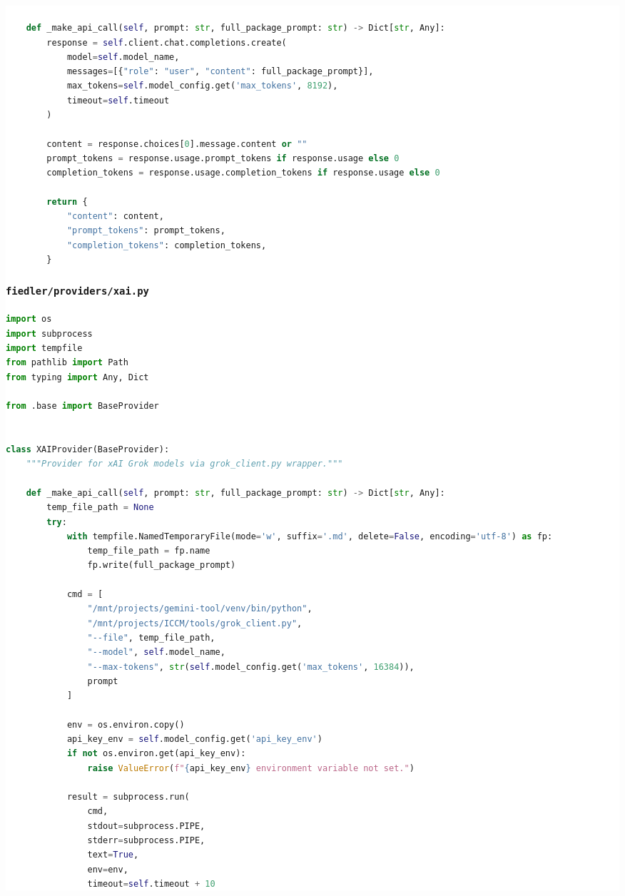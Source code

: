 ```python

    def _make_api_call(self, prompt: str, full_package_prompt: str) -> Dict[str, Any]:
        response = self.client.chat.completions.create(
            model=self.model_name,
            messages=[{"role": "user", "content": full_package_prompt}],
            max_tokens=self.model_config.get('max_tokens', 8192),
            timeout=self.timeout
        )

        content = response.choices[0].message.content or ""
        prompt_tokens = response.usage.prompt_tokens if response.usage else 0
        completion_tokens = response.usage.completion_tokens if response.usage else 0

        return {
            "content": content,
            "prompt_tokens": prompt_tokens,
            "completion_tokens": completion_tokens,
        }
```

### `fiedler/providers/xai.py`
```python
import os
import subprocess
import tempfile
from pathlib import Path
from typing import Any, Dict

from .base import BaseProvider


class XAIProvider(BaseProvider):
    """Provider for xAI Grok models via grok_client.py wrapper."""

    def _make_api_call(self, prompt: str, full_package_prompt: str) -> Dict[str, Any]:
        temp_file_path = None
        try:
            with tempfile.NamedTemporaryFile(mode='w', suffix='.md', delete=False, encoding='utf-8') as fp:
                temp_file_path = fp.name
                fp.write(full_package_prompt)

            cmd = [
                "/mnt/projects/gemini-tool/venv/bin/python",
                "/mnt/projects/ICCM/tools/grok_client.py",
                "--file", temp_file_path,
                "--model", self.model_name,
                "--max-tokens", str(self.model_config.get('max_tokens', 16384)),
                prompt
            ]
            
            env = os.environ.copy()
            api_key_env = self.model_config.get('api_key_env')
            if not os.environ.get(api_key_env):
                raise ValueError(f"{api_key_env} environment variable not set.")

            result = subprocess.run(
                cmd,
                stdout=subprocess.PIPE,
                stderr=subprocess.PIPE,
                text=True,
                env=env,
                timeout=self.timeout + 10
```